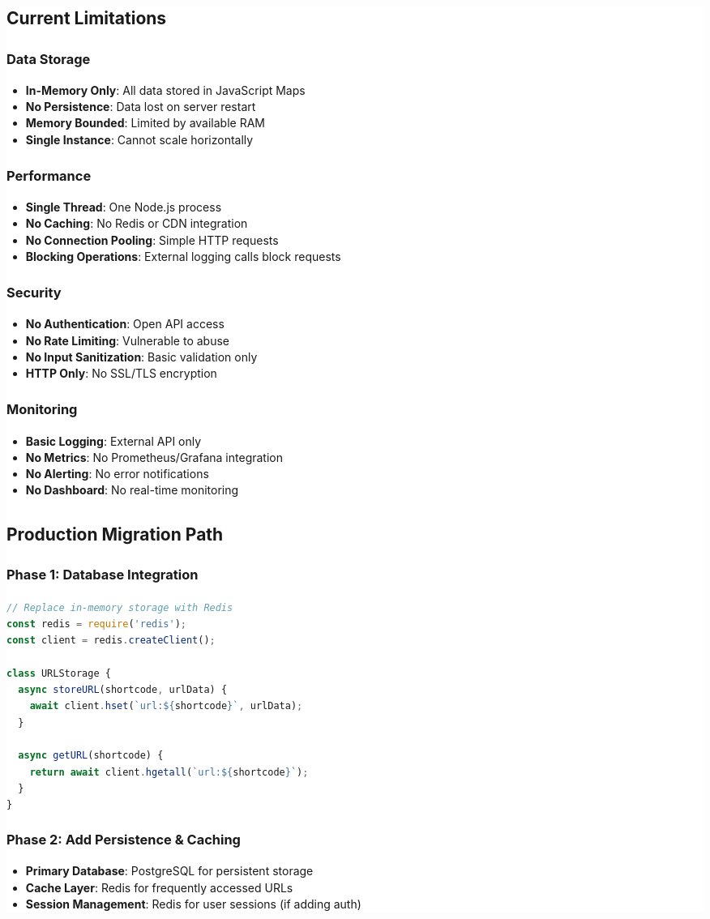 ## Current Limitations

### Data Storage
- **In-Memory Only**: All data stored in JavaScript Maps
- **No Persistence**: Data lost on server restart
- **Memory Bounded**: Limited by available RAM
- **Single Instance**: Cannot scale horizontally

### Performance
- **Single Thread**: One Node.js process
- **No Caching**: No Redis or CDN integration
- **No Connection Pooling**: Simple HTTP requests
- **Blocking Operations**: External logging calls block requests

### Security
- **No Authentication**: Open API access
- **No Rate Limiting**: Vulnerable to abuse
- **No Input Sanitization**: Basic validation only
- **HTTP Only**: No SSL/TLS encryption

### Monitoring
- **Basic Logging**: External API only
- **No Metrics**: No Prometheus/Grafana integration
- **No Alerting**: No error notifications
- **No Dashboard**: No real-time monitoring

## Production Migration Path

### Phase 1: Database Integration
```javascript
// Replace in-memory storage with Redis
const redis = require('redis');
const client = redis.createClient();

class URLStorage {
  async storeURL(shortcode, urlData) {
    await client.hset(`url:${shortcode}`, urlData);
  }
  
  async getURL(shortcode) {
    return await client.hgetall(`url:${shortcode}`);
  }
}
```

### Phase 2: Add Persistence & Caching
- **Primary Database**: PostgreSQL for persistent storage
- **Cache Layer**: Redis for frequently accessed URLs
- **Session Management**: Redis for user sessions (if adding auth)
